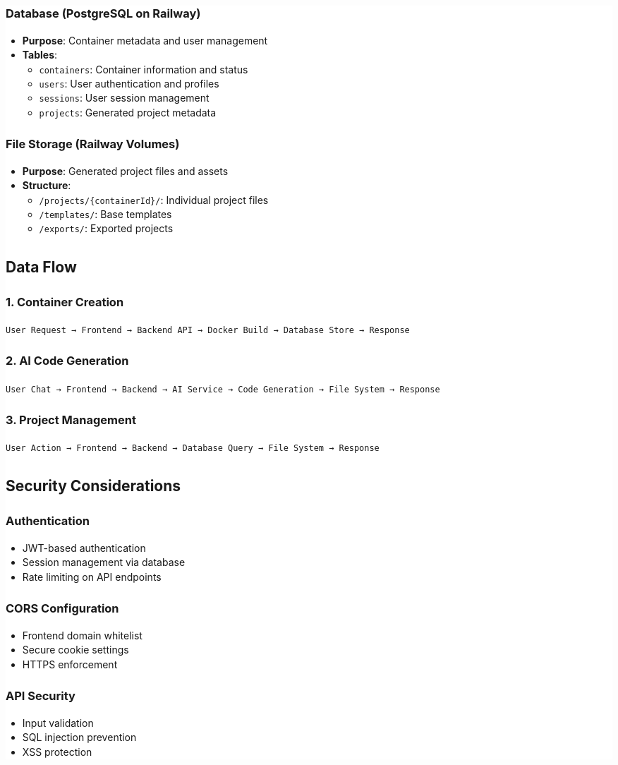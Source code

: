 ### Database (PostgreSQL on Railway)
- **Purpose**: Container metadata and user management
- **Tables**:
  - `containers`: Container information and status
  - `users`: User authentication and profiles
  - `sessions`: User session management
  - `projects`: Generated project metadata

### File Storage (Railway Volumes)
- **Purpose**: Generated project files and assets
- **Structure**:
  - `/projects/{containerId}/`: Individual project files
  - `/templates/`: Base templates
  - `/exports/`: Exported projects

## Data Flow

### 1. Container Creation
```
User Request → Frontend → Backend API → Docker Build → Database Store → Response
```

### 2. AI Code Generation
```
User Chat → Frontend → Backend → AI Service → Code Generation → File System → Response
```

### 3. Project Management
```
User Action → Frontend → Backend → Database Query → File System → Response
```

## Security Considerations

### Authentication
- JWT-based authentication
- Session management via database
- Rate limiting on API endpoints

### CORS Configuration
- Frontend domain whitelist
- Secure cookie settings
- HTTPS enforcement

### API Security
- Input validation
- SQL injection prevention
- XSS protection
